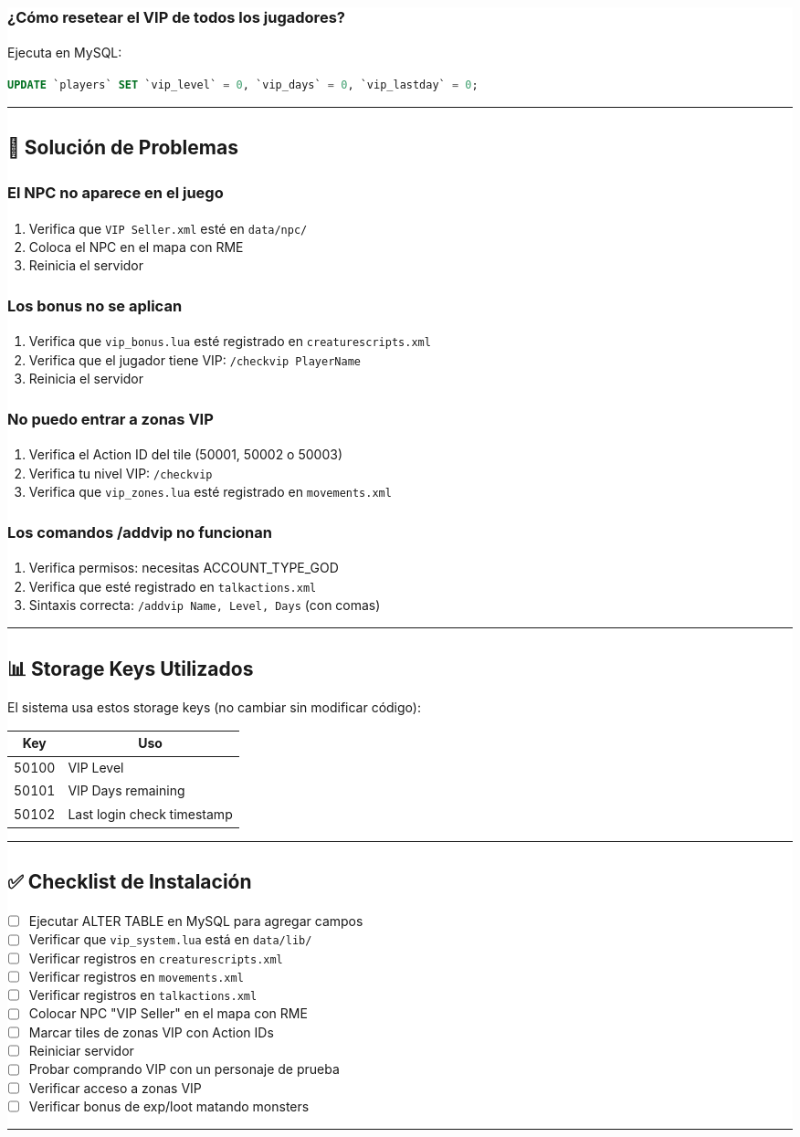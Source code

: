 ### ¿Cómo resetear el VIP de todos los jugadores?

Ejecuta en MySQL:
```sql
UPDATE `players` SET `vip_level` = 0, `vip_days` = 0, `vip_lastday` = 0;
```

---

## 🐛 Solución de Problemas

### El NPC no aparece en el juego
1. Verifica que `VIP Seller.xml` esté en `data/npc/`
2. Coloca el NPC en el mapa con RME
3. Reinicia el servidor

### Los bonus no se aplican
1. Verifica que `vip_bonus.lua` esté registrado en `creaturescripts.xml`
2. Verifica que el jugador tiene VIP: `/checkvip PlayerName`
3. Reinicia el servidor

### No puedo entrar a zonas VIP
1. Verifica el Action ID del tile (50001, 50002 o 50003)
2. Verifica tu nivel VIP: `/checkvip`
3. Verifica que `vip_zones.lua` esté registrado en `movements.xml`

### Los comandos /addvip no funcionan
1. Verifica permisos: necesitas ACCOUNT_TYPE_GOD
2. Verifica que esté registrado en `talkactions.xml`
3. Sintaxis correcta: `/addvip Name, Level, Days` (con comas)

---

## 📊 Storage Keys Utilizados

El sistema usa estos storage keys (no cambiar sin modificar código):

| Key   | Uso                        |
|-------|----------------------------|
| 50100 | VIP Level                  |
| 50101 | VIP Days remaining         |
| 50102 | Last login check timestamp |

---

## ✅ Checklist de Instalación

- [ ] Ejecutar ALTER TABLE en MySQL para agregar campos
- [ ] Verificar que `vip_system.lua` está en `data/lib/`
- [ ] Verificar registros en `creaturescripts.xml`
- [ ] Verificar registros en `movements.xml`
- [ ] Verificar registros en `talkactions.xml`
- [ ] Colocar NPC "VIP Seller" en el mapa con RME
- [ ] Marcar tiles de zonas VIP con Action IDs
- [ ] Reiniciar servidor
- [ ] Probar comprando VIP con un personaje de prueba
- [ ] Verificar acceso a zonas VIP
- [ ] Verificar bonus de exp/loot matando monsters

---